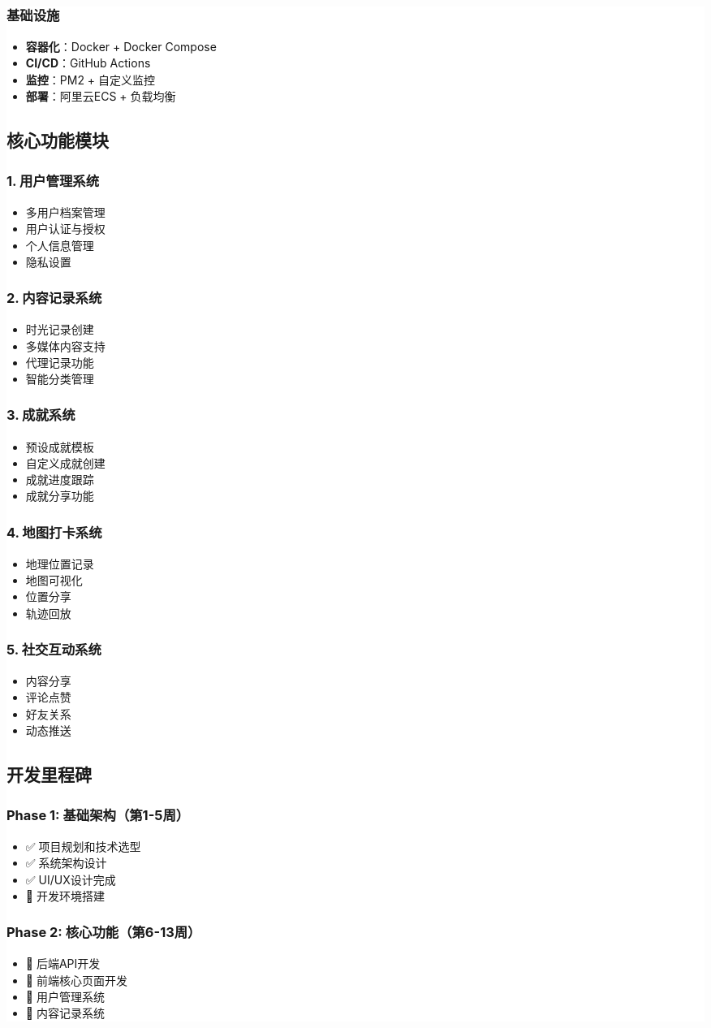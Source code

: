 ### 基础设施
- **容器化**：Docker + Docker Compose
- **CI/CD**：GitHub Actions
- **监控**：PM2 + 自定义监控
- **部署**：阿里云ECS + 负载均衡

## 核心功能模块

### 1. 用户管理系统
- 多用户档案管理
- 用户认证与授权
- 个人信息管理
- 隐私设置

### 2. 内容记录系统
- 时光记录创建
- 多媒体内容支持
- 代理记录功能
- 智能分类管理

### 3. 成就系统
- 预设成就模板
- 自定义成就创建
- 成就进度跟踪
- 成就分享功能

### 4. 地图打卡系统
- 地理位置记录
- 地图可视化
- 位置分享
- 轨迹回放

### 5. 社交互动系统
- 内容分享
- 评论点赞
- 好友关系
- 动态推送

## 开发里程碑

### Phase 1: 基础架构（第1-5周）
- ✅ 项目规划和技术选型
- ✅ 系统架构设计
- ✅ UI/UX设计完成
- 🔄 开发环境搭建

### Phase 2: 核心功能（第6-13周）
- 🔄 后端API开发
- 🔄 前端核心页面开发
- 🔄 用户管理系统
- 🔄 内容记录系统
